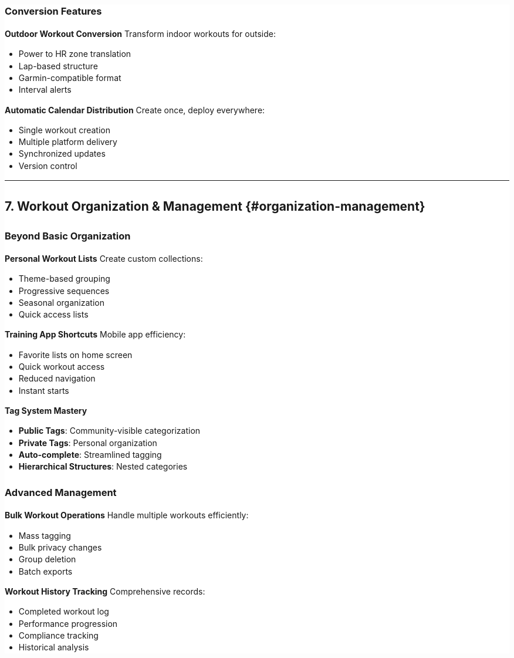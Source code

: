 ### Conversion Features

**Outdoor Workout Conversion**
Transform indoor workouts for outside:
- Power to HR zone translation
- Lap-based structure
- Garmin-compatible format
- Interval alerts

**Automatic Calendar Distribution**
Create once, deploy everywhere:
- Single workout creation
- Multiple platform delivery
- Synchronized updates
- Version control

---

## 7. Workout Organization & Management {#organization-management}

### Beyond Basic Organization

**Personal Workout Lists**
Create custom collections:
- Theme-based grouping
- Progressive sequences
- Seasonal organization
- Quick access lists

**Training App Shortcuts**
Mobile app efficiency:
- Favorite lists on home screen
- Quick workout access
- Reduced navigation
- Instant starts

**Tag System Mastery**
- **Public Tags**: Community-visible categorization
- **Private Tags**: Personal organization
- **Auto-complete**: Streamlined tagging
- **Hierarchical Structures**: Nested categories

### Advanced Management

**Bulk Workout Operations**
Handle multiple workouts efficiently:
- Mass tagging
- Bulk privacy changes
- Group deletion
- Batch exports

**Workout History Tracking**
Comprehensive records:
- Completed workout log
- Performance progression
- Compliance tracking
- Historical analysis
